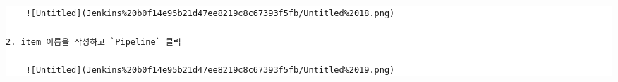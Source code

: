         ![Untitled](Jenkins%20b0f14e95b21d47ee8219c8c67393f5fb/Untitled%2018.png)
        
    2. item 이름을 작성하고 `Pipeline` 클릭
        
        ![Untitled](Jenkins%20b0f14e95b21d47ee8219c8c67393f5fb/Untitled%2019.png)
        